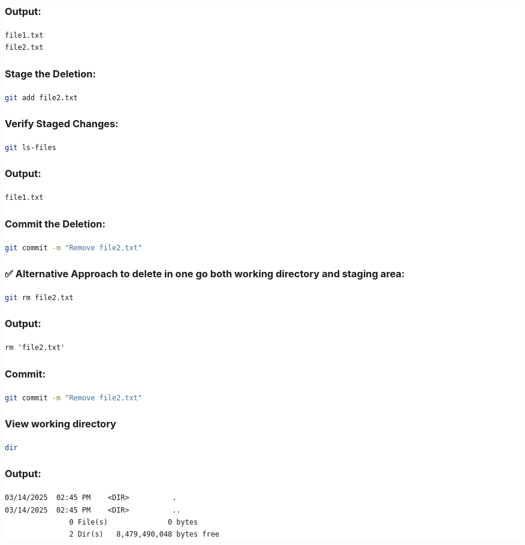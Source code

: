 ### Output:
```
file1.txt
file2.txt
```

### Stage the Deletion:
```bash
git add file2.txt
```

### Verify Staged Changes:
```bash
git ls-files
```
### Output:
```
file1.txt
```

### Commit the Deletion:
```bash
git commit -m "Remove file2.txt"
```

### ✅ Alternative Approach to delete in one go both working directory and staging area:
```bash
git rm file2.txt
```

### Output:
```
rm 'file2.txt'
```

### Commit:
```bash
git commit -m "Remove file2.txt"
```

### View working directory

```bash
dir
```

### Output:
```
03/14/2025  02:45 PM    <DIR>          .
03/14/2025  02:45 PM    <DIR>          ..
               0 File(s)              0 bytes
               2 Dir(s)   8,479,490,048 bytes free
```
